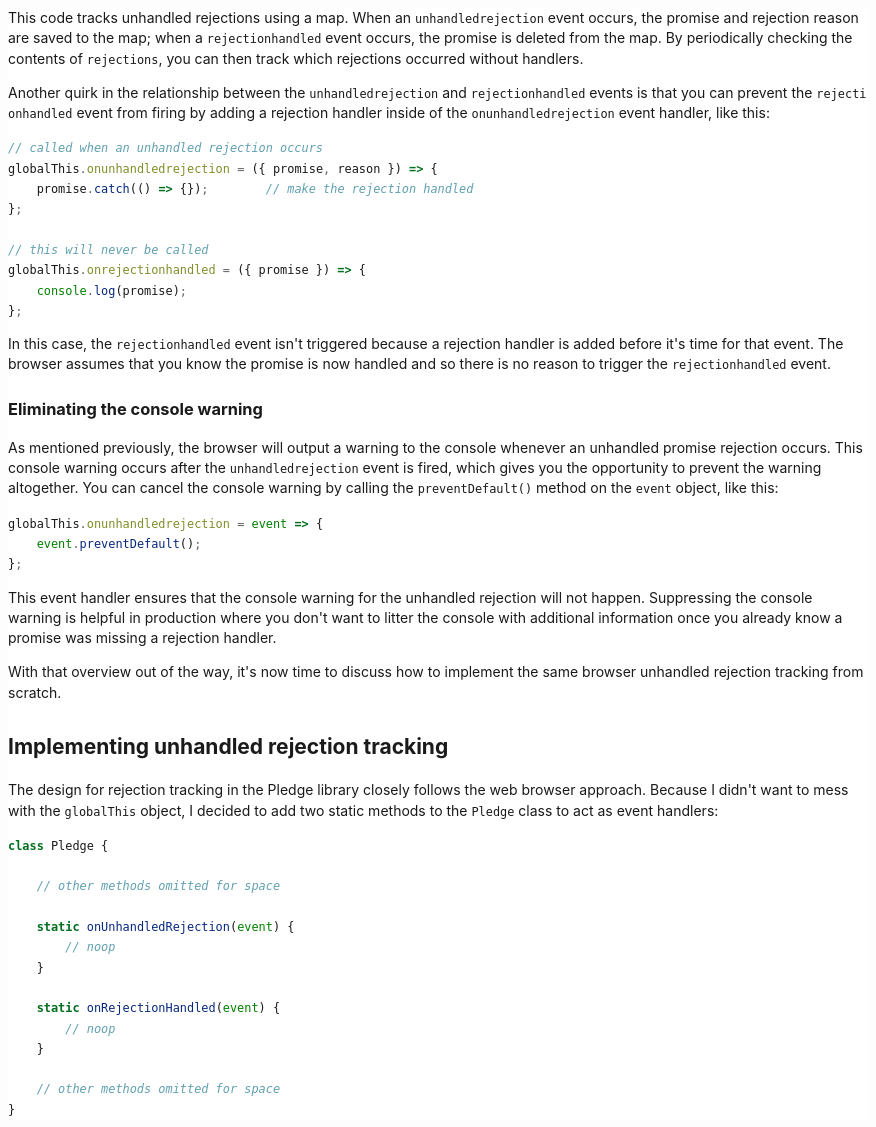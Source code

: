 This code tracks unhandled rejections using a map. When an `unhandledrejection` event occurs, the promise and rejection reason are saved to the map; when a `rejectionhandled` event occurs, the promise is deleted from the map. By periodically checking the contents of `rejections`, you can then track which rejections occurred without handlers.

Another quirk in the relationship between the `unhandledrejection` and `rejectionhandled` events is that you can prevent the `rejectionhandled` event from firing by adding a rejection handler inside of the `onunhandledrejection` event handler, like this:

```js
// called when an unhandled rejection occurs
globalThis.onunhandledrejection = ({ promise, reason }) => {
    promise.catch(() => {});        // make the rejection handled
};

// this will never be called
globalThis.onrejectionhandled = ({ promise }) => {
    console.log(promise);
};
```

In this case, the `rejectionhandled` event isn't triggered because a rejection handler is added before it's time for that event. The browser assumes that you know the promise is now handled and so there is no reason to trigger the `rejectionhandled` event.

### Eliminating the console warning

As mentioned previously, the browser will output a warning to the console whenever an unhandled promise rejection occurs. This console warning occurs after the `unhandledrejection` event is fired, which gives you the opportunity to prevent the warning altogether. You can cancel the console warning by calling the `preventDefault()` method on the `event` object, like this:

```js
globalThis.onunhandledrejection = event => {
    event.preventDefault();
};
```

This event handler ensures that the console warning for the unhandled rejection will not happen. Suppressing the console warning is helpful in production where you don't want to litter the console with additional information once you already know a promise was missing a rejection handler.

With that overview out of the way, it's now time to discuss how to implement the same browser unhandled rejection tracking from scratch.

## Implementing unhandled rejection tracking

The design for rejection tracking in the Pledge library closely follows the web browser approach. Because I didn't want to mess with the `globalThis` object, I decided to add two static methods to the `Pledge` class to act as event handlers:

```js
class Pledge {

    // other methods omitted for space

    static onUnhandledRejection(event) {
        // noop
    }
    
    static onRejectionHandled(event) {
        // noop
    }

    // other methods omitted for space
}
```
